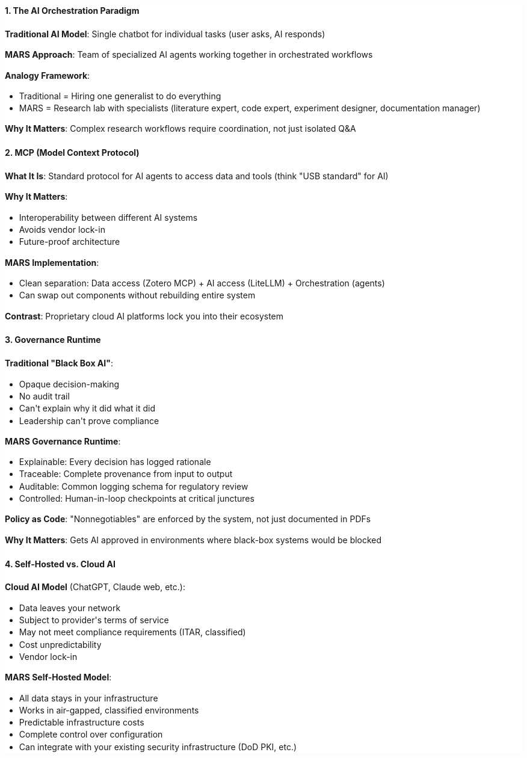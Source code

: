 #### 1. The AI Orchestration Paradigm

**Traditional AI Model**: Single chatbot for individual tasks (user asks, AI responds)

**MARS Approach**: Team of specialized AI agents working together in orchestrated workflows

**Analogy Framework**:
- Traditional = Hiring one generalist to do everything
- MARS = Research lab with specialists (literature expert, code expert, experiment designer, documentation manager)

**Why It Matters**: Complex research workflows require coordination, not just isolated Q&A

#### 2. MCP (Model Context Protocol)

**What It Is**: Standard protocol for AI agents to access data and tools (think "USB standard" for AI)

**Why It Matters**:
- Interoperability between different AI systems
- Avoids vendor lock-in
- Future-proof architecture

**MARS Implementation**:
- Clean separation: Data access (Zotero MCP) + AI access (LiteLLM) + Orchestration (agents)
- Can swap out components without rebuilding entire system

**Contrast**: Proprietary cloud AI platforms lock you into their ecosystem

#### 3. Governance Runtime

**Traditional "Black Box AI"**:
- Opaque decision-making
- No audit trail
- Can't explain why it did what it did
- Leadership can't prove compliance

**MARS Governance Runtime**:
- Explainable: Every decision has logged rationale
- Traceable: Complete provenance from input to output
- Auditable: Common logging schema for regulatory review
- Controlled: Human-in-loop checkpoints at critical junctures

**Policy as Code**: "Nonnegotiables" are enforced by the system, not just documented in PDFs

**Why It Matters**: Gets AI approved in environments where black-box systems would be blocked

#### 4. Self-Hosted vs. Cloud AI

**Cloud AI Model** (ChatGPT, Claude web, etc.):
- Data leaves your network
- Subject to provider's terms of service
- May not meet compliance requirements (ITAR, classified)
- Cost unpredictability
- Vendor lock-in

**MARS Self-Hosted Model**:
- All data stays in your infrastructure
- Works in air-gapped, classified environments
- Predictable infrastructure costs
- Complete control over configuration
- Can integrate with your existing security infrastructure (DoD PKI, etc.)
